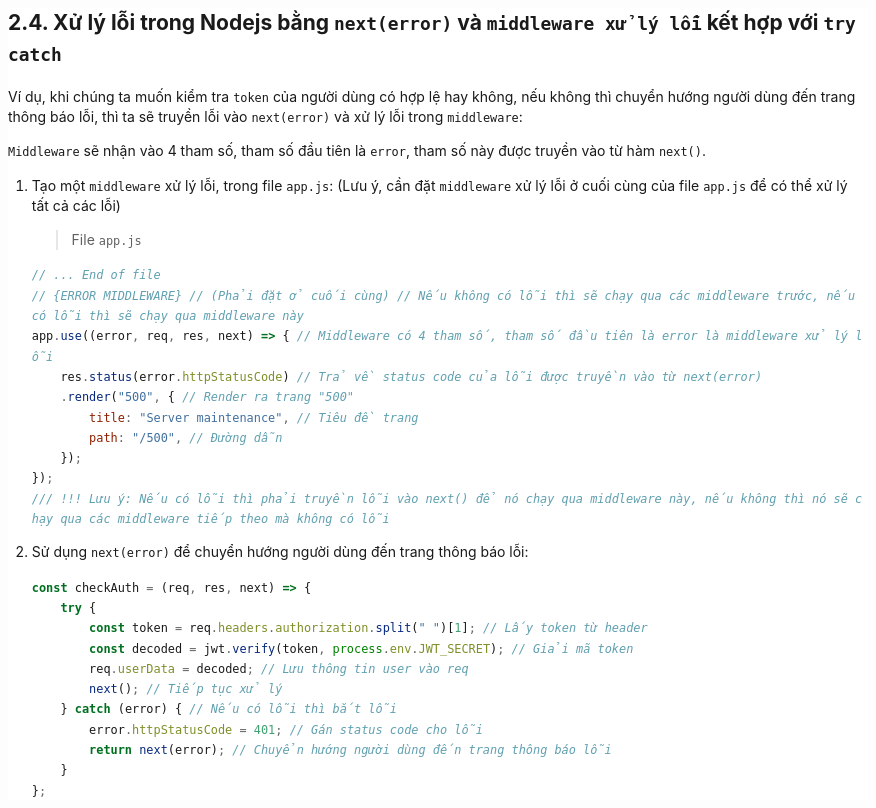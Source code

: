```javascript
```

## 2.4. Xử lý lỗi trong Nodejs bằng `next(error)` và `middleware xử lý lỗi` kết hợp với `try catch`
Ví dụ, khi chúng ta muốn kiểm tra `token` của người dùng có hợp lệ hay không, nếu không thì chuyển hướng người dùng đến trang thông báo lỗi, thì ta sẽ truyền lỗi vào `next(error)` và xử lý lỗi trong `middleware`:

`Middleware` sẽ nhận vào 4 tham số, tham số đầu tiên là `error`, tham số này được truyền vào từ hàm `next()`.

1. Tạo một `middleware` xử lý lỗi, trong file `app.js`: (Lưu ý, cần đặt `middleware` xử lý lỗi ở cuối cùng của file `app.js` để có thể xử lý tất cả các lỗi)
    > File `app.js`
    ```javascript
    // ... End of file
    // {ERROR MIDDLEWARE} // (Phải đặt ở cuối cùng) // Nếu không có lỗi thì sẽ chạy qua các middleware trước, nếu có lỗi thì sẽ chạy qua middleware này
    app.use((error, req, res, next) => { // Middleware có 4 tham số, tham số đầu tiên là error là middleware xử lý lỗi
        res.status(error.httpStatusCode) // Trả về status code của lỗi được truyền vào từ next(error)
        .render("500", { // Render ra trang "500"
            title: "Server maintenance", // Tiêu đề trang
            path: "/500", // Đường dẫn
        });
    });
    /// !!! Lưu ý: Nếu có lỗi thì phải truyền lỗi vào next() để nó chạy qua middleware này, nếu không thì nó sẽ chạy qua các middleware tiếp theo mà không có lỗi

    ```

2. Sử dụng `next(error)` để chuyển hướng người dùng đến trang thông báo lỗi:
    ```javascript
    const checkAuth = (req, res, next) => {
        try {
            const token = req.headers.authorization.split(" ")[1]; // Lấy token từ header
            const decoded = jwt.verify(token, process.env.JWT_SECRET); // Giải mã token
            req.userData = decoded; // Lưu thông tin user vào req
            next(); // Tiếp tục xử lý
        } catch (error) { // Nếu có lỗi thì bắt lỗi
            error.httpStatusCode = 401; // Gán status code cho lỗi
            return next(error); // Chuyển hướng người dùng đến trang thông báo lỗi
        }
    };
    ```